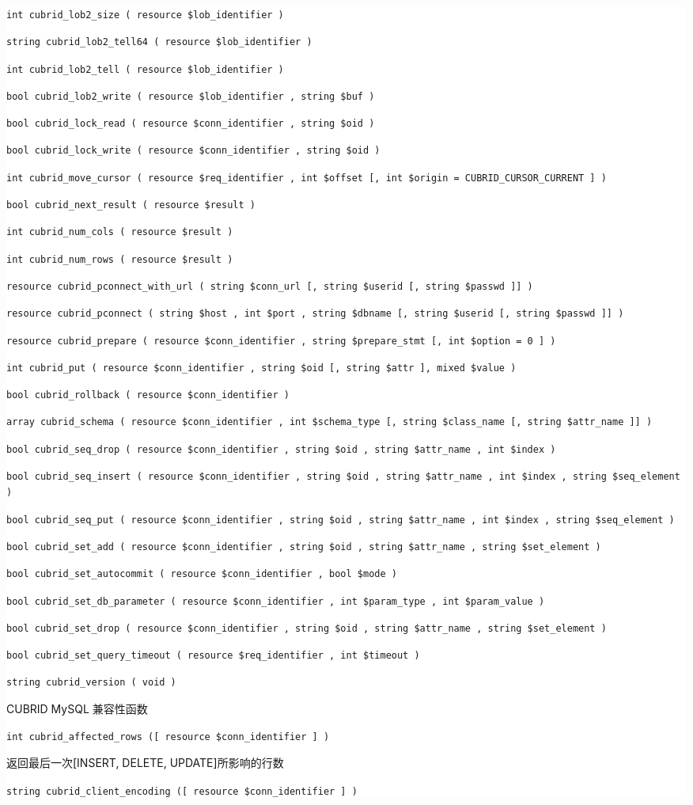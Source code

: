 `int cubrid_lob2_size ( resource $lob_identifier )`

`string cubrid_lob2_tell64 ( resource $lob_identifier )`

`int cubrid_lob2_tell ( resource $lob_identifier )`

`bool cubrid_lob2_write ( resource $lob_identifier , string $buf )`

`bool cubrid_lock_read ( resource $conn_identifier , string $oid )`

`bool cubrid_lock_write ( resource $conn_identifier , string $oid )`

`int cubrid_move_cursor ( resource $req_identifier , int $offset [, int $origin = CUBRID_CURSOR_CURRENT ] )`

`bool cubrid_next_result ( resource $result )`

`int cubrid_num_cols ( resource $result )`

`int cubrid_num_rows ( resource $result )`

`resource cubrid_pconnect_with_url ( string $conn_url [, string $userid [, string $passwd ]] )`

`resource cubrid_pconnect ( string $host , int $port , string $dbname [, string $userid [, string $passwd ]] )`

`resource cubrid_prepare ( resource $conn_identifier , string $prepare_stmt [, int $option = 0 ] )`

`int cubrid_put ( resource $conn_identifier , string $oid [, string $attr ], mixed $value )`

`bool cubrid_rollback ( resource $conn_identifier )`

`array cubrid_schema ( resource $conn_identifier , int $schema_type [, string $class_name [, string $attr_name ]] )`

`bool cubrid_seq_drop ( resource $conn_identifier , string $oid , string $attr_name , int $index )`

`bool cubrid_seq_insert ( resource $conn_identifier , string $oid , string $attr_name , int $index , string $seq_element )`

`bool cubrid_seq_put ( resource $conn_identifier , string $oid , string $attr_name , int $index , string $seq_element )`

`bool cubrid_set_add ( resource $conn_identifier , string $oid , string $attr_name , string $set_element )`

`bool cubrid_set_autocommit ( resource $conn_identifier , bool $mode )`

`bool cubrid_set_db_parameter ( resource $conn_identifier , int $param_type , int $param_value )`

`bool cubrid_set_drop ( resource $conn_identifier , string $oid , string $attr_name , string $set_element )`

`bool cubrid_set_query_timeout ( resource $req_identifier , int $timeout )`

`string cubrid_version ( void )`

CUBRID MySQL 兼容性函数

`int cubrid_affected_rows ([ resource $conn_identifier ] )`

返回最后一次[INSERT, DELETE, UPDATE]所影响的行数

`string cubrid_client_encoding ([ resource $conn_identifier ] )`
